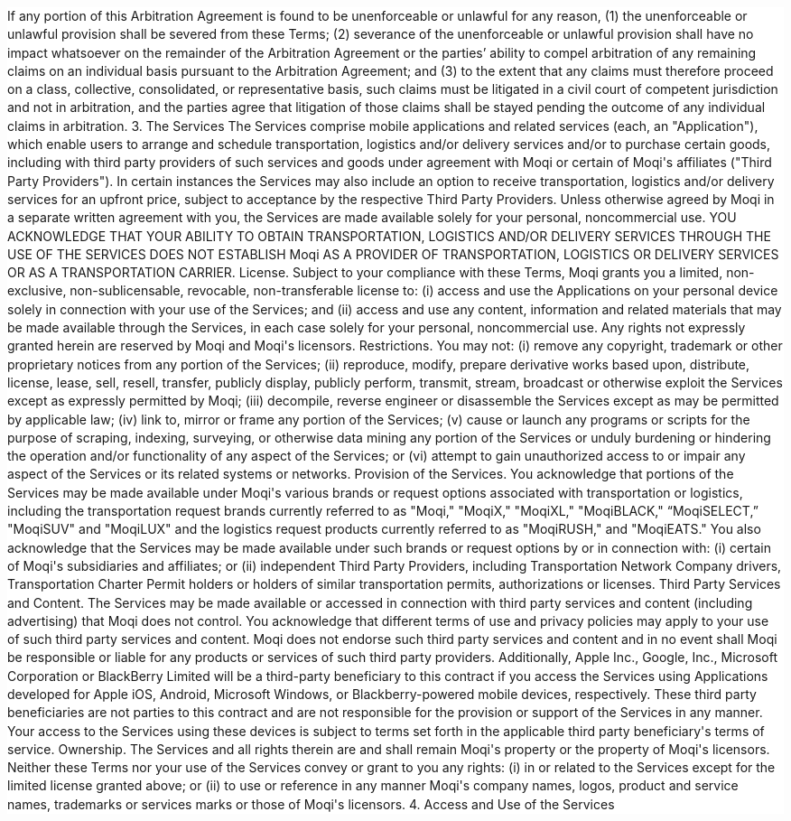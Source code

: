 If any portion of this Arbitration Agreement is found to be unenforceable or unlawful for any reason, (1) the unenforceable or unlawful provision shall be severed from these Terms; (2) severance of the unenforceable or unlawful provision shall have no impact whatsoever on the remainder of the Arbitration Agreement or the parties’ ability to compel arbitration of any remaining claims on an individual basis pursuant to the Arbitration Agreement; and (3) to the extent that any claims must therefore proceed on a class, collective, consolidated, or representative basis, such claims must be litigated in a civil court of competent jurisdiction and not in arbitration, and the parties agree that litigation of those claims shall be stayed pending the outcome of any individual claims in arbitration.
3. The Services
The Services comprise mobile applications and related services (each, an "Application"), which enable users to arrange and schedule transportation, logistics and/or delivery services and/or to purchase certain goods, including with third party providers of such services and goods under agreement with Moqi or certain of Moqi's affiliates ("Third Party Providers"). In certain instances the Services may also include an option to receive transportation, logistics and/or delivery services for an upfront price, subject to acceptance by the respective Third Party Providers. Unless otherwise agreed by Moqi in a separate written agreement with you, the Services are made available solely for your personal, noncommercial use. YOU ACKNOWLEDGE THAT YOUR ABILITY TO OBTAIN TRANSPORTATION, LOGISTICS AND/OR DELIVERY SERVICES THROUGH THE USE OF THE SERVICES DOES NOT ESTABLISH Moqi AS A PROVIDER OF TRANSPORTATION, LOGISTICS OR DELIVERY SERVICES OR AS A TRANSPORTATION CARRIER.
License.
Subject to your compliance with these Terms, Moqi grants you a limited, non-exclusive, non-sublicensable, revocable, non-transferable license to: (i) access and use the Applications on your personal device solely in connection with your use of the Services; and (ii) access and use any content, information and related materials that may be made available through the Services, in each case solely for your personal, noncommercial use. Any rights not expressly granted herein are reserved by Moqi and Moqi's licensors.
Restrictions.
You may not: (i) remove any copyright, trademark or other proprietary notices from any portion of the Services; (ii) reproduce, modify, prepare derivative works based upon, distribute, license, lease, sell, resell, transfer, publicly display, publicly perform, transmit, stream, broadcast or otherwise exploit the Services except as expressly permitted by Moqi; (iii) decompile, reverse engineer or disassemble the Services except as may be permitted by applicable law; (iv) link to, mirror or frame any portion of the Services; (v) cause or launch any programs or scripts for the purpose of scraping, indexing, surveying, or otherwise data mining any portion of the Services or unduly burdening or hindering the operation and/or functionality of any aspect of the Services; or (vi) attempt to gain unauthorized access to or impair any aspect of the Services or its related systems or networks.
Provision of the Services.
You acknowledge that portions of the Services may be made available under Moqi's various brands or request options associated with transportation or logistics, including the transportation request brands currently referred to as "Moqi," "MoqiX," "MoqiXL," "MoqiBLACK," “MoqiSELECT,” "MoqiSUV" and "MoqiLUX" and the logistics request products currently referred to as "MoqiRUSH," and "MoqiEATS." You also acknowledge that the Services may be made available under such brands or request options by or in connection with: (i) certain of Moqi's subsidiaries and affiliates; or (ii) independent Third Party Providers, including Transportation Network Company drivers, Transportation Charter Permit holders or holders of similar transportation permits, authorizations or licenses.
Third Party Services and Content.
The Services may be made available or accessed in connection with third party services and content (including advertising) that Moqi does not control. You acknowledge that different terms of use and privacy policies may apply to your use of such third party services and content. Moqi does not endorse such third party services and content and in no event shall Moqi be responsible or liable for any products or services of such third party providers. Additionally, Apple Inc., Google, Inc., Microsoft Corporation or BlackBerry Limited will be a third-party beneficiary to this contract if you access the Services using Applications developed for Apple iOS, Android, Microsoft Windows, or Blackberry-powered mobile devices, respectively. These third party beneficiaries are not parties to this contract and are not responsible for the provision or support of the Services in any manner. Your access to the Services using these devices is subject to terms set forth in the applicable third party beneficiary's terms of service.
Ownership.
The Services and all rights therein are and shall remain Moqi's property or the property of Moqi's licensors. Neither these Terms nor your use of the Services convey or grant to you any rights: (i) in or related to the Services except for the limited license granted above; or (ii) to use or reference in any manner Moqi's company names, logos, product and service names, trademarks or services marks or those of Moqi's licensors.
4. Access and Use of the Services